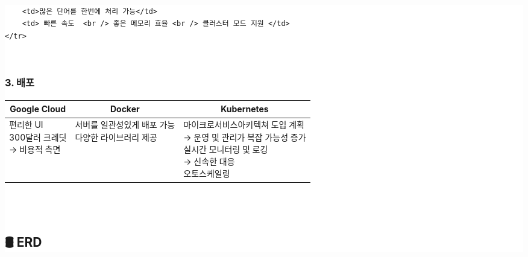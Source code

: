         <td>많은 단어를 한번에 처리 가능</td>
        <td> 빠른 속도  <br /> 좋은 메모리 효율 <br /> 클러스터 모드 지원 </td>
    </tr>
   </tbody>
</table>

<br>

### 3. 배포

<table>
    <thead>
        <th>
            Google Cloud
        </th>
         <th>
            Docker
        </th>
         <th>
            Kubernetes
        </th>
    <thead>
   <tbody>
     <tr>
        <td> 편리한 UI  <br /> 300달러 크레딧 <br /> → 비용적 측면 </td>
        <td>서버를 일관성있게 배포 가능 <br /> 다양한 라이브러리 제공 </td>
        <td> 마이크로서비스아키텍쳐 도입 계획 <br /> → 운영 및 관리가 복잡 가능성 증가 <br /> 실시간 모니터링 및 로깅 <br /> → 신속한 대응  <br /> 오토스케일링</td>
    </tr>
   </tbody>
</table>

<br>
<br>

## 🛢 ERD
